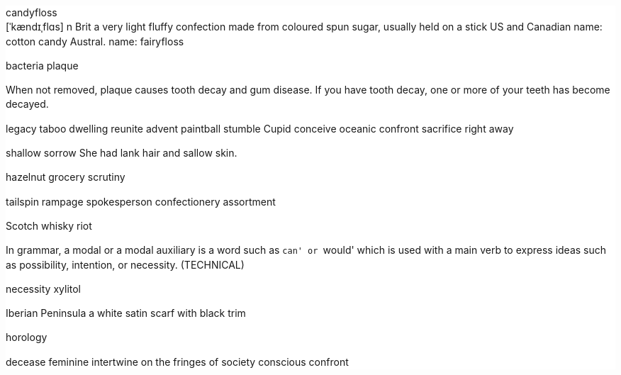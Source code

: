 candyfloss  
[ˈkændɪˌflɑs]
n Brit
a very light fluffy confection made from coloured spun sugar, usually held on a stick
US and Canadian name: cotton candy
Austral. name: fairyfloss

bacteria
plaque

When not removed, plaque causes tooth decay and gum disease.
If you have tooth decay, one or more of your teeth has become decayed.

legacy
taboo
dwelling
reunite
advent
paintball
stumble
Cupid
conceive
oceanic
confront
sacrifice
right away

shallow
sorrow
She had lank hair and sallow skin.

hazelnut
grocery
scrutiny

tailspin
rampage
spokesperson
confectionery
assortment

Scotch whisky
riot

In grammar, a modal or a modal auxiliary is a word such as `can' or `would' which is used with a main verb to express ideas such as possibility, intention, or necessity. (TECHNICAL)

necessity
xylitol

Iberian Peninsula
a white satin scarf with black trim

horology

decease
feminine
intertwine
on the fringes of society
conscious
confront
